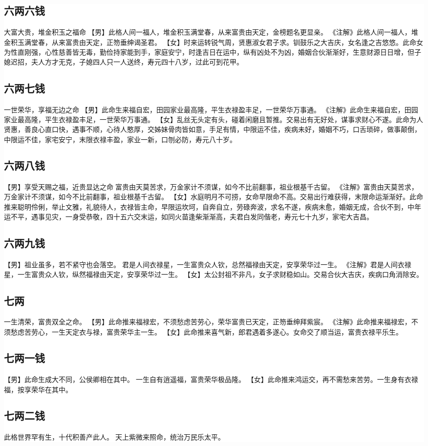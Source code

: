 ## 六两六钱

大富大贵，堆金积玉之福命
【男】此格人间一福人，堆金积玉满堂春，从来富贵由天定，金榜题名更显亲。
《注解》此格人间一福人，堆金积玉满堂春，从来富贵由天定，正笏垂绅谒圣君。
【女】时来运转锐气周，贤惠淑女君子求。钏鼓乐之大吉庆，女名逢之吉悠悠。此命女为性直刚强，心性慈善皆无毒，勤俭持家能到手，家庭安宁，时逢吉日在运中，纵有凶处不为凶，婚姻合伙渐渐好，生意财源日日增，但子媳迟招，夫人方才无克，子媳四人只一人送终，寿元四十八岁，过此可到花甲。

## 六两七钱

一世荣华，享福无边之命
【男】此命生来福自宏，田园家业最高隆，平生衣禄盈丰足，一世荣华万事通。
《注解》此命生来福自宏，田园家业最高隆，平生衣禄盈丰足，一世荣华万事通。
【女】乱丝无头定有头，碰着闲磨且暂推。交易出有无好处，谋事求财心不遂。此命为人贤惠，善良心直口快，遇事不顺，心待人憨厚，交姊妹骨肉皆如意，手足有情，中限运不佳，疾病未好，婚姻不巧，口舌琐碎，做事颠倒，中限运不佳，家宅安宁，末限衣禄丰盈，家业一新，口刎必防，寿元八十岁。

## 六两八钱

【男】享受天赐之福，近贵显达之命
富贵由天莫苦求，万金家计不须谋，如今不比前翻事，祖业根基千古留。
《注解》富贵由天莫苦求，万金家计不须谋，如今不比前翻事，祖业根基千古留。
【女】水庭明月不可捞，女命早限命不高。交易出行难获得，末限命运渐渐好。此命推来聪明伶俐，举止文雅，礼貌待人，衣禄皆主命，早限运坎坷，自奔自立，劳碌奔波，求名不遂，疾病未愈，婚姻无成，合伙不到，中年运不平，遇事见灾，一身受恭敬，四十五六交末运，如同火苗逢柴渐渐高，夫君白发同偕老，寿元七十九岁，家宅大吉昌。

## 六两九钱

【男】祖业虽多，若不紧守也会落空。
君是人间衣禄星，一生富贵众人钦，总然福禄由天定，安享荣华过一生。
《注解》君是人间衣禄星，一生富贵众人钦，纵然福禄由天定，安享荣华过一生。
【女】太公封祖不非凡，女子求财稳如山。交易合伙大吉庆，疾病口角消除安。

## 七两

一生清荣，富贵双全之命。
【男】此命推来福禄宏，不须愁虑苦劳心，荣华富贵已天定，正笏垂绅拜紫宸。
《注解》此命推来福禄宏，不须愁虑苦劳心，一生天定衣与禄，富贵荣华主一生。
【女】此命推来喜气新，郎君遇着多遂心。女命交了顺当运，富贵衣禄平乐生。

## 七两一钱

【男】此命生成大不同，公侯卿相在其中。
一生自有逍遥福，富贵荣华极品隆。
【女】此命推来鸿运交，再不需愁来苦劳。一生身有衣禄福，按享荣华在其中。

## 七两二钱

此格世界罕有生，十代积善产此人。
天上紫微来照命，统治万民乐太平。